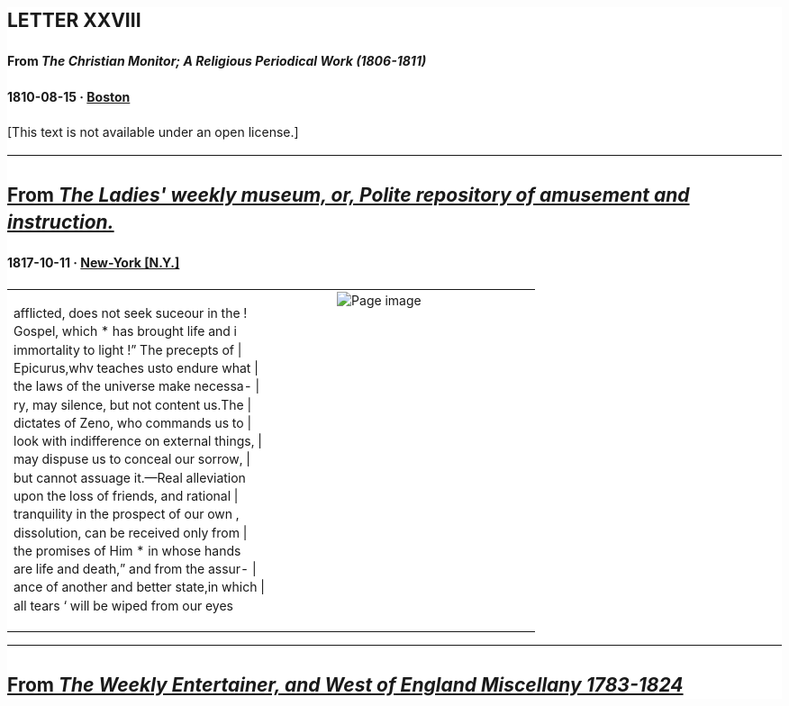 
## LETTER XXVIII

#### From _The Christian Monitor; A Religious Periodical Work (1806-1811)_

#### 1810-08-15 &middot; [Boston](http://dbpedia.org/resource/Boston)

[This text is not available under an open license.]

---

## [From _The Ladies' weekly museum, or, Polite repository of amusement and instruction._](https://archive.org/details/sim_ladies-weekly-museum-or-polite-repository-of-amusement_1817-10-11_6_24/page/n5/mode/1up?view=theater)

#### 1817-10-11 &middot; [New-York [N.Y.]](http://dbpedia.org/resource/New_York_City)

<table style="width: 100%;"><tr><td style="width: 50%">

  
afflicted, does not seek suceour in the !  
Gospel, which * has brought life and i  
immortality to light !” The precepts of |  
Epicurus,whv teaches usto endure what |  
the laws of the universe make necessa- |  
ry, may silence, but not content us.The |  
dictates of Zeno, who commands us to |  
look with indifference on external things, |  
may dispuse us to conceal our sorrow, |  
but cannot assuage it.—Real alleviation  
upon the loss of friends, and rational |  
tranquility in the prospect of our own ,  
dissolution, can be received only from |  
the promises of Him * in whose hands  
are life and death,” and from the assur- |  
ance of another and better state,in which |  
all tears ‘ will be wiped from our eyes
</td><td style="width: 50%; max-height: 75%; margin: auto; display: block;">
<img alt="Page image" src="https://iiif.archive.org/image/iiif/2/sim_ladies-weekly-museum-or-polite-repository-of-amusement_1817-10-11_6_24%2Fsim_ladies-weekly-museum-or-polite-repository-of-amusement_1817-10-11_6_24_jp2.zip%2Fsim_ladies-weekly-museum-or-polite-repository-of-amusement_1817-10-11_6_24_jp2%2Fsim_ladies-weekly-museum-or-polite-repository-of-amusement_1817-10-11_6_24_0005.jp2/pct:8.541341653666146,24.521988527724666,40.91263650546022,26.09942638623327/,600/0/default.jpg"/>
</td>
</tr></table>

---

## [From _The Weekly Entertainer, and West of England Miscellany 1783-1824_](https://archive.org/details/sim_weekly-entertainer-and-west-of-england-miscellany_1818-12-28_58/page/n8/mode/1up?view=theater)
